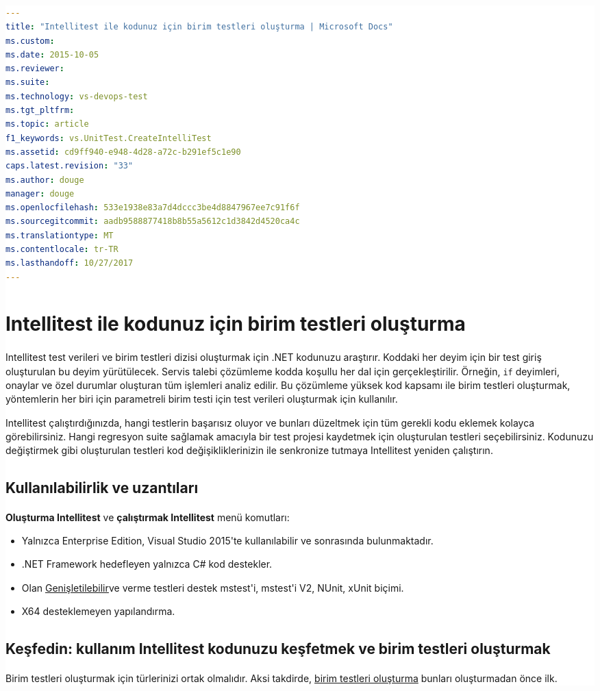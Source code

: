 ```yaml
---
title: "Intellitest ile kodunuz için birim testleri oluşturma | Microsoft Docs"
ms.custom: 
ms.date: 2015-10-05
ms.reviewer: 
ms.suite: 
ms.technology: vs-devops-test
ms.tgt_pltfrm: 
ms.topic: article
f1_keywords: vs.UnitTest.CreateIntelliTest
ms.assetid: cd9ff940-e948-4d28-a72c-b291ef5c1e90
caps.latest.revision: "33"
ms.author: douge
manager: douge
ms.openlocfilehash: 533e1938e83a7d4dccc3be4d8847967ee7c91f6f
ms.sourcegitcommit: aadb9588877418b8b55a5612c1d3842d4520ca4c
ms.translationtype: MT
ms.contentlocale: tr-TR
ms.lasthandoff: 10/27/2017
---
```

# <a name="generate-unit-tests-for-your-code-with-intellitest"></a>Intellitest ile kodunuz için birim testleri oluşturma
Intellitest test verileri ve birim testleri dizisi oluşturmak için .NET kodunuzu araştırır. Koddaki her deyim için bir test giriş oluşturulan bu deyim yürütülecek. Servis talebi çözümleme kodda koşullu her dal için gerçekleştirilir. Örneğin, `if` deyimleri, onaylar ve özel durumlar oluşturan tüm işlemleri analiz edilir. Bu çözümleme yüksek kod kapsamı ile birim testleri oluşturmak, yöntemlerin her biri için parametreli birim testi için test verileri oluşturmak için kullanılır.  
  
 Intellitest çalıştırdığınızda, hangi testlerin başarısız oluyor ve bunları düzeltmek için tüm gerekli kodu eklemek kolayca görebilirsiniz. Hangi regresyon suite sağlamak amacıyla bir test projesi kaydetmek için oluşturulan testleri seçebilirsiniz. Kodunuzu değiştirmek gibi oluşturulan testleri kod değişikliklerinizin ile senkronize tutmaya Intellitest yeniden çalıştırın.  

## <a name="availability-and-extensions"></a>Kullanılabilirlik ve uzantıları

**Oluşturma Intellitest** ve **çalıştırmak Intellitest** menü komutları:

* Yalnızca Enterprise Edition, Visual Studio 2015'te kullanılabilir ve sonrasında bulunmaktadır.

* .NET Framework hedefleyen yalnızca C# kod destekler.

* Olan [Genişletilebilir](#extend-framework)ve verme testleri destek mstest'i, mstest'i V2, NUnit, xUnit biçimi.
  
* X64 desteklemeyen yapılandırma.  
  
## <a name="explore-use-intellitest-to-explore-your-code-and-generate-unit-tests"></a>Keşfedin: kullanım Intellitest kodunuzu keşfetmek ve birim testleri oluşturmak  
 Birim testleri oluşturmak için türlerinizi ortak olmalıdır. Aksi takdirde, [birim testleri oluşturma](#NoRun) bunları oluşturmadan önce ilk.  
  